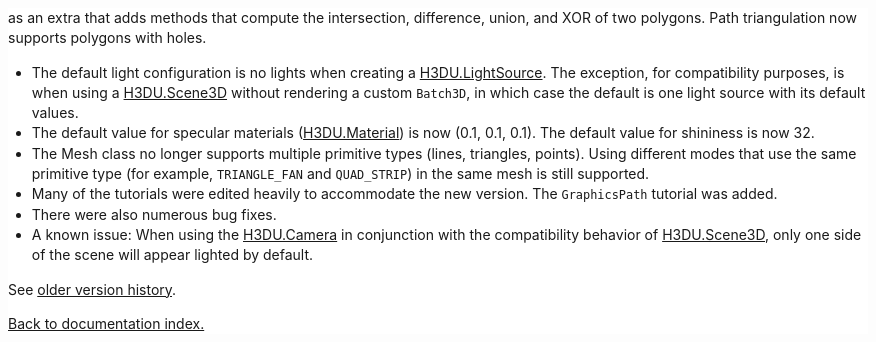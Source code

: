  as an extra that adds methods that compute the intersection, difference, union, and XOR of two
 polygons. Path triangulation now supports polygons with holes.
- The default light configuration is no lights when creating a <a href="H3DU.LightSource.md">H3DU.LightSource</a>. The exception, for compatibility purposes, is when using a <a href="H3DU.Scene3D.md">H3DU.Scene3D</a> without rendering a custom `Batch3D`, in which case the default is one light source with its default values.
- The default value for specular materials (<a href="H3DU.Material.md">H3DU.Material</a>) is now (0.1, 0.1, 0.1). The default value for shininess is now 32.
- The Mesh class no longer supports multiple primitive types (lines, triangles, points). Using different modes that use the same primitive type (for example, `TRIANGLE_FAN` and `QUAD_STRIP`) in the same mesh is still supported.
- Many of the tutorials were edited heavily to accommodate the new version. The `GraphicsPath` tutorial was added.
- There were also numerous bug fixes.
- A known issue: When using the <a href="H3DU.Camera.md">H3DU.Camera</a> in conjunction with the compatibility behavior of <a href="H3DU.Scene3D.md">H3DU.Scene3D</a>, only one side of the scene will appear lighted by default.

See [older version history](https://peteroupc.github.io/html3dutil/tutorial-history.html).

[Back to documentation index.](index.md)
